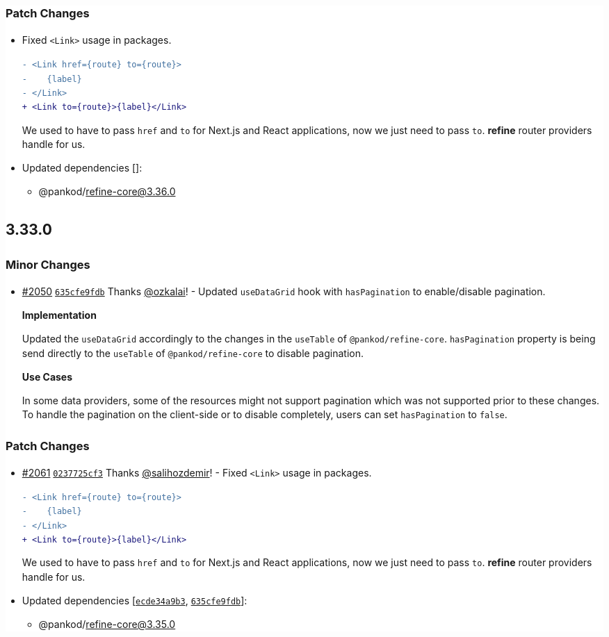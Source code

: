 ### Patch Changes

-   Fixed `<Link>` usage in packages.

    ```diff
    - <Link href={route} to={route}>
    -    {label}
    - </Link>
    + <Link to={route}>{label}</Link>
    ```

    We used to have to pass `href` and `to` for Next.js and React applications, now we just need to pass `to`. **refine** router providers handle for us.

-   Updated dependencies []:
    -   @pankod/refine-core@3.36.0

## 3.33.0

### Minor Changes

-   [#2050](https://github.com/pankod/refine/pull/2050) [`635cfe9fdb`](https://github.com/pankod/refine/commit/635cfe9fdbfe5940b950ae99c1f0b686c78bb8e5) Thanks [@ozkalai](https://github.com/ozkalai)! - Updated `useDataGrid` hook with `hasPagination` to enable/disable pagination.

    **Implementation**

    Updated the `useDataGrid` accordingly to the changes in the `useTable` of `@pankod/refine-core`. `hasPagination` property is being send directly to the `useTable` of `@pankod/refine-core` to disable pagination.

    **Use Cases**

    In some data providers, some of the resources might not support pagination which was not supported prior to these changes. To handle the pagination on the client-side or to disable completely, users can set `hasPagination` to `false`.

### Patch Changes

-   [#2061](https://github.com/pankod/refine/pull/2061) [`0237725cf3`](https://github.com/pankod/refine/commit/0237725cf32923f7d24d3f0c9a2994de30baa921) Thanks [@salihozdemir](https://github.com/salihozdemir)! - Fixed `<Link>` usage in packages.

    ```diff
    - <Link href={route} to={route}>
    -    {label}
    - </Link>
    + <Link to={route}>{label}</Link>
    ```

    We used to have to pass `href` and `to` for Next.js and React applications, now we just need to pass `to`. **refine** router providers handle for us.

-   Updated dependencies [[`ecde34a9b3`](https://github.com/pankod/refine/commit/ecde34a9b38ef5667fa863f9ebb9dcb1cfff1651), [`635cfe9fdb`](https://github.com/pankod/refine/commit/635cfe9fdbfe5940b950ae99c1f0b686c78bb8e5)]:
    -   @pankod/refine-core@3.35.0
